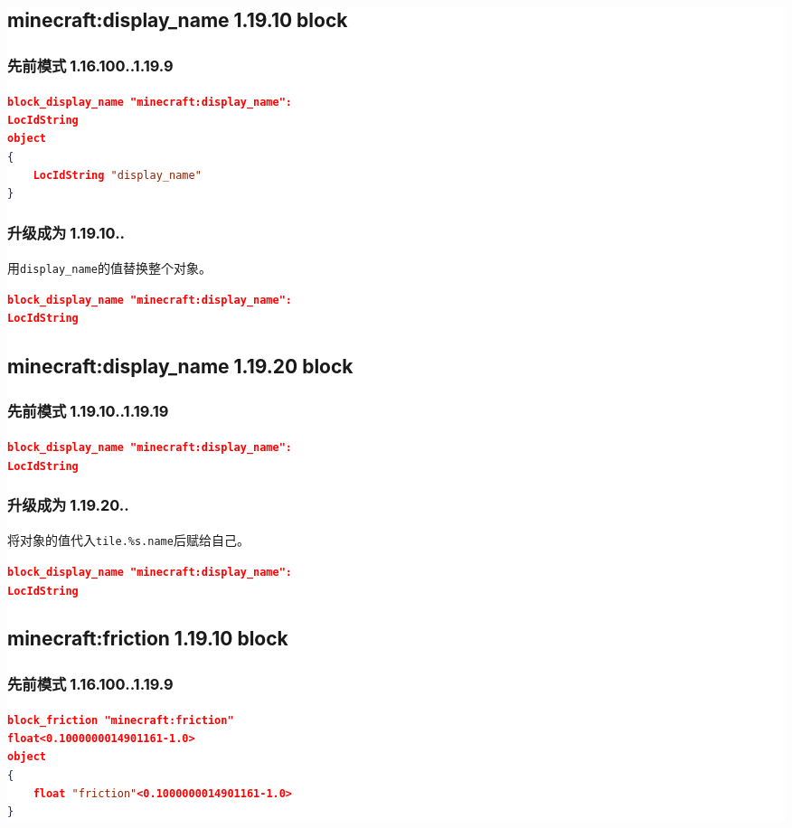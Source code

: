 ## minecraft:display_name 1.19.10 block

### 先前模式 1.16.100..1.19.9

```json
block_display_name "minecraft:display_name":
LocIdString
object
{
    LocIdString "display_name"
}
```

### 升级成为 1.19.10..

用`display_name`的值替换整个对象。

```json
block_display_name "minecraft:display_name":
LocIdString
```

## minecraft:display_name 1.19.20 block

### 先前模式 1.19.10..1.19.19

```json
block_display_name "minecraft:display_name":
LocIdString
```

### 升级成为 1.19.20..

将对象的值代入`tile.%s.name`后赋给自己。

```json
block_display_name "minecraft:display_name":
LocIdString
```

## minecraft:friction 1.19.10 block

### 先前模式 1.16.100..1.19.9

```json
block_friction "minecraft:friction"
float<0.1000000014901161-1.0>
object
{
    float "friction"<0.1000000014901161-1.0>
}
```
